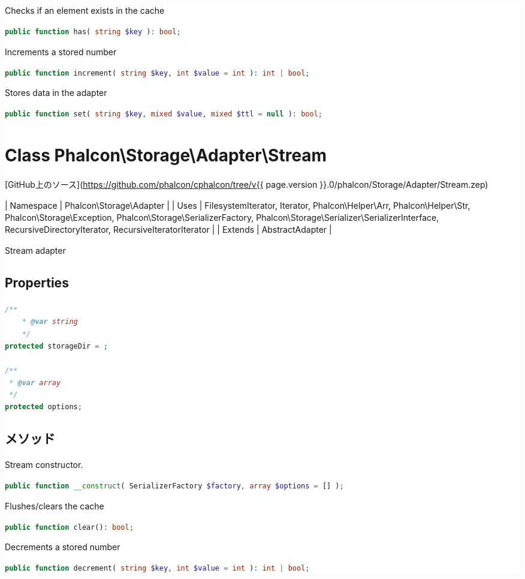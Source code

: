 Checks if an element exists in the cache

```php
public function has( string $key ): bool;
```

Increments a stored number

```php
public function increment( string $key, int $value = int ): int | bool;
```

Stores data in the adapter

```php
public function set( string $key, mixed $value, mixed $ttl = null ): bool;
```

<h1 id="storage-adapter-stream">Class Phalcon\Storage\Adapter\Stream</h1>

[GitHub上のソース](https://github.com/phalcon/cphalcon/tree/v{{ page.version }}.0/phalcon/Storage/Adapter/Stream.zep)

| Namespace | Phalcon\Storage\Adapter | | Uses | FilesystemIterator, Iterator, Phalcon\Helper\Arr, Phalcon\Helper\Str, Phalcon\Storage\Exception, Phalcon\Storage\SerializerFactory, Phalcon\Storage\Serializer\SerializerInterface, RecursiveDirectoryIterator, RecursiveIteratorIterator | | Extends | AbstractAdapter |

Stream adapter

## Properties

```php
/**
    * @var string
    */
protected storageDir = ;

/**
 * @var array
 */
protected options;

```

## メソッド

Stream constructor.

```php
public function __construct( SerializerFactory $factory, array $options = [] );
```

Flushes/clears the cache

```php
public function clear(): bool;
```

Decrements a stored number

```php
public function decrement( string $key, int $value = int ): int | bool;
```
